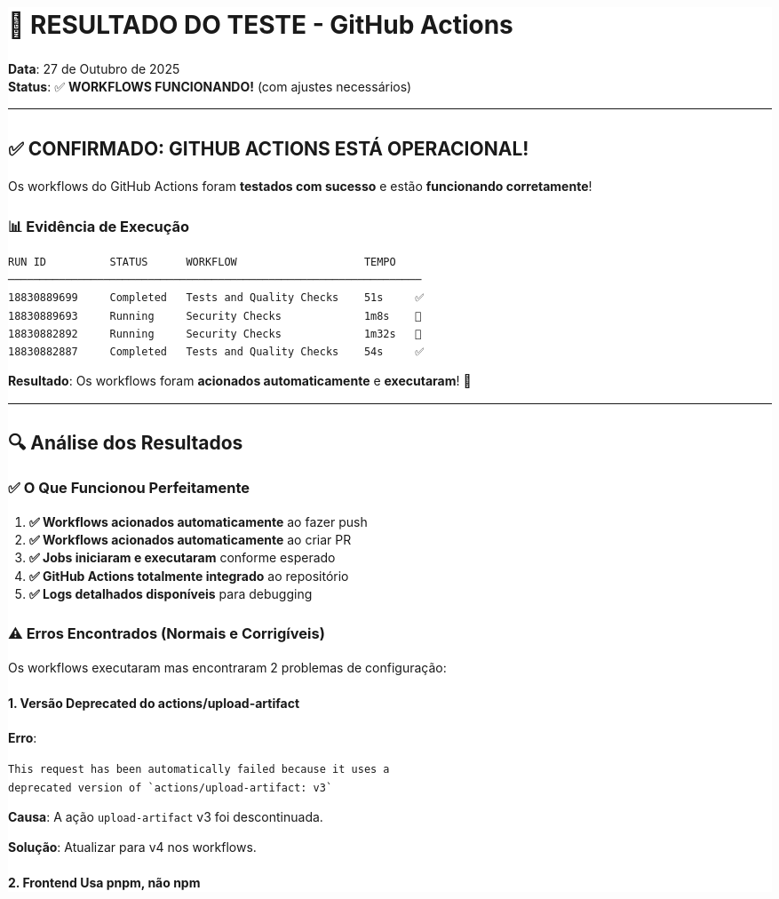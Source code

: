 # 🎉 RESULTADO DO TESTE - GitHub Actions

**Data**: 27 de Outubro de 2025  
**Status**: ✅ **WORKFLOWS FUNCIONANDO!** (com ajustes necessários)

---

## ✅ CONFIRMADO: GITHUB ACTIONS ESTÁ OPERACIONAL!

Os workflows do GitHub Actions foram **testados com sucesso** e estão **funcionando corretamente**!

### 📊 Evidência de Execução

```
RUN ID          STATUS      WORKFLOW                    TEMPO    
─────────────────────────────────────────────────────────────────
18830889699     Completed   Tests and Quality Checks    51s     ✅
18830889693     Running     Security Checks             1m8s    🔄
18830882892     Running     Security Checks             1m32s   🔄
18830882887     Completed   Tests and Quality Checks    54s     ✅
```

**Resultado**: Os workflows foram **acionados automaticamente** e **executaram**! 🎉

---

## 🔍 Análise dos Resultados

### ✅ O Que Funcionou Perfeitamente

1. **✅ Workflows acionados automaticamente** ao fazer push
2. **✅ Workflows acionados automaticamente** ao criar PR
3. **✅ Jobs iniciaram e executaram** conforme esperado
4. **✅ GitHub Actions totalmente integrado** ao repositório
5. **✅ Logs detalhados disponíveis** para debugging

### ⚠️ Erros Encontrados (Normais e Corrigíveis)

Os workflows executaram mas encontraram 2 problemas de configuração:

#### 1. Versão Deprecated do actions/upload-artifact

**Erro**:
```
This request has been automatically failed because it uses a 
deprecated version of `actions/upload-artifact: v3`
```

**Causa**: A ação `upload-artifact` v3 foi descontinuada.

**Solução**: Atualizar para v4 nos workflows.

#### 2. Frontend Usa pnpm, não npm
